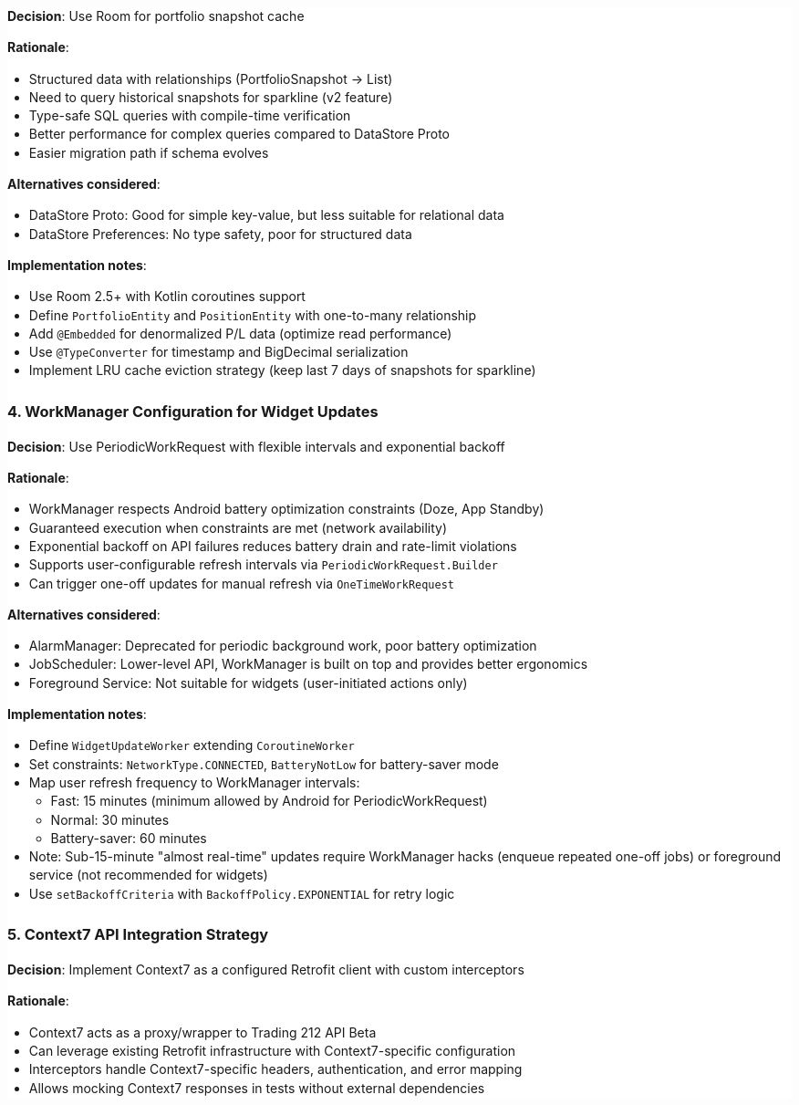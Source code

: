 **Decision**: Use Room for portfolio snapshot cache

**Rationale**:
- Structured data with relationships (PortfolioSnapshot → List<Position>)
- Need to query historical snapshots for sparkline (v2 feature)
- Type-safe SQL queries with compile-time verification
- Better performance for complex queries compared to DataStore Proto
- Easier migration path if schema evolves

**Alternatives considered**:
- DataStore Proto: Good for simple key-value, but less suitable for relational data
- DataStore Preferences: No type safety, poor for structured data

**Implementation notes**:
- Use Room 2.5+ with Kotlin coroutines support
- Define `PortfolioEntity` and `PositionEntity` with one-to-many relationship
- Add `@Embedded` for denormalized P/L data (optimize read performance)
- Use `@TypeConverter` for timestamp and BigDecimal serialization
- Implement LRU cache eviction strategy (keep last 7 days of snapshots for sparkline)

### 4. WorkManager Configuration for Widget Updates

**Decision**: Use PeriodicWorkRequest with flexible intervals and exponential backoff

**Rationale**:
- WorkManager respects Android battery optimization constraints (Doze, App Standby)
- Guaranteed execution when constraints are met (network availability)
- Exponential backoff on API failures reduces battery drain and rate-limit violations
- Supports user-configurable refresh intervals via `PeriodicWorkRequest.Builder`
- Can trigger one-off updates for manual refresh via `OneTimeWorkRequest`

**Alternatives considered**:
- AlarmManager: Deprecated for periodic background work, poor battery optimization
- JobScheduler: Lower-level API, WorkManager is built on top and provides better ergonomics
- Foreground Service: Not suitable for widgets (user-initiated actions only)

**Implementation notes**:
- Define `WidgetUpdateWorker` extending `CoroutineWorker`
- Set constraints: `NetworkType.CONNECTED`, `BatteryNotLow` for battery-saver mode
- Map user refresh frequency to WorkManager intervals:
  - Fast: 15 minutes (minimum allowed by Android for PeriodicWorkRequest)
  - Normal: 30 minutes
  - Battery-saver: 60 minutes
- Note: Sub-15-minute "almost real-time" updates require WorkManager hacks (enqueue repeated one-off jobs) or foreground service (not recommended for widgets)
- Use `setBackoffCriteria` with `BackoffPolicy.EXPONENTIAL` for retry logic

### 5. Context7 API Integration Strategy

**Decision**: Implement Context7 as a configured Retrofit client with custom interceptors

**Rationale**:
- Context7 acts as a proxy/wrapper to Trading 212 API Beta
- Can leverage existing Retrofit infrastructure with Context7-specific configuration
- Interceptors handle Context7-specific headers, authentication, and error mapping
- Allows mocking Context7 responses in tests without external dependencies
